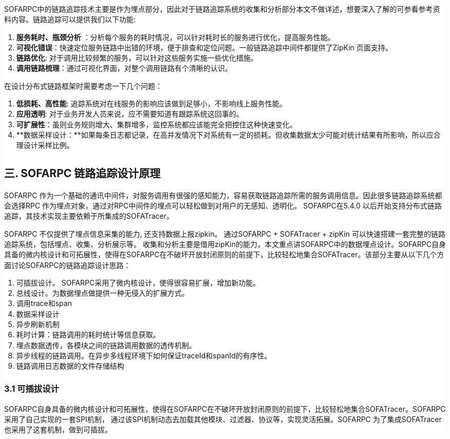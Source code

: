 SOFARPC中的链路追踪技术主要是作为埋点部分，因此对于链路追踪系统的收集和分析部分本文不做详述，想要深入了解的可参看参考资料内容。链路追踪可以提供我们以下功能:

1. **服务耗时、瓶颈分析** ：分析每个服务的耗时情况，可以针对耗时长的服务进行优化，提高服务性能。
2. **可视化错误**：快速定位服务链路中出错的环境，便于排查和定位问题。一般链路追踪中间件都提供了ZipKin 页面支持。
3. **链路优化**: 对于调用比较频繁的服务，可以针对这些服务实施一些优化措施。
4. **调用链路梳理**：通过可视化界面，对整个调用链路有个清晰的认识。

在设计分布式链路框架时需要考虑一下几个问题：

1. **低损耗、高性能**: 追踪系统对在线服务的影响应该做到足够小，不影响线上服务性能。
2. **应用透明**: 对于业务开发人员来说，应不需要知道有跟踪系统这回事的。
3. **可扩展性**：虽则业务规则增大、集群增多，监控系统都应该能完全把控住这种快速变化。
4. **数据采样设计：**如果每条日志都记录，在高并发情况下对系统有一定的损耗。但收集数据太少可能对统计结果有所影响，所以应合理设计采样比例。

## 三. SOFARPC 链路追踪设计原理

SOFARPC 作为一个基础的通讯中间件，对服务调用有很强的感知能力，容易获取链路追踪所需的服务调用信息。因此很多链路追踪系统都会选择RPC 作为埋点对象，通过对RPC中间件的埋点可以轻松做到对用户的无感知、透明化。 SOFARPC在5.4.0 以后开始支持分布式链路追踪，其技术实现主要依赖于所集成的SOFATracer。

SOFARPC 不仅提供了埋点信息采集的能力, 还支持数据上报zipkin。 通过SOFARPC + SOFATracer + zipKin 可以快速搭建一套完整的链路追踪系统，包括埋点、收集、分析展示等。 收集和分析主要是借用zipKin的能力，本文重点讲SOFARPC中的数据埋点设计。SOFARPC自身具备的微内核设计和可拓展性，使得在SOFARPC在不破坏开放封闭原则的前提下，比较轻松地集合SOFATracer。该部分主要从以下几个方面讨论SOFARPC的链路追踪设计思路：

1. 可插拔设计。 SOFARPC采用了微内核设计，使得很容易扩展，增加新功能。
2. 总线设计。为数据埋点做提供一种无侵入的扩展方式。
3. 调用trace和span
4. 数据采样设计
5. 异步刷新机制
6. 耗时计算：链路调用的耗时统计等信息获取。
7. 埋点数据透传，各模块之间的链路调用数据的透传机制。
8. 异步线程的链路调用。在异步多线程环境下如何保证traceId和spanId的有序性。
9. 链路调用日志数据的文件存储结构

### 3.1 可插拔设计

SOFARPC自身具备的微内核设计和可拓展性，使得在SOFARPC在不破坏开放封闭原则的前提下，比较轻松地集合SOFATracer。SOFARPC 采用了自己实现的一套SPI机制， 通过该SPI机制动态去加载其他模块、过滤器、协议等，实现灵活拓展。SOFARPC 为了集成SOFATracer也采用了这套机制，做到可插拔。
